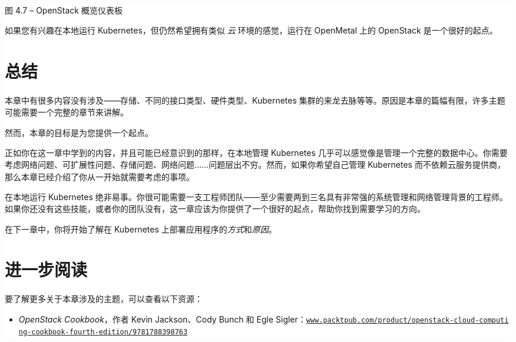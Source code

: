 图 4.7 – OpenStack 概览仪表板

如果您有兴趣在本地运行 Kubernetes，但仍然希望拥有类似 *云* 环境的感觉，运行在 OpenMetal 上的 OpenStack 是一个很好的起点。

# 总结

本章中有很多内容没有涉及——存储、不同的接口类型、硬件类型、Kubernetes 集群的来龙去脉等等。原因是本章的篇幅有限，许多主题可能需要一个完整的章节来讲解。

然而，本章的目标是为您提供一个起点。

正如你在这一章中学到的内容，并且可能已经意识到的那样，在本地管理 Kubernetes 几乎可以感觉像是管理一个完整的数据中心。你需要考虑网络问题、可扩展性问题、存储问题、网络问题……问题层出不穷。然而，如果你希望自己管理 Kubernetes 而不依赖云服务提供商，那么本章已经介绍了你从一开始就需要考虑的事项。

在本地运行 Kubernetes 绝非易事。你很可能需要一支工程师团队——至少需要两到三名具有非常强的系统管理和网络管理背景的工程师。如果你还没有这些技能，或者你的团队没有，这一章应该为你提供了一个很好的起点，帮助你找到需要学习的方向。

在下一章中，你将开始了解在 Kubernetes 上部署应用程序的*方式*和*原因*。

# 进一步阅读

要了解更多关于本章涉及的主题，可以查看以下资源：

+   *OpenStack Cookbook*，作者 Kevin Jackson、Cody Bunch 和 Egle Sigler：[`www.packtpub.com/product/openstack-cloud-computing-cookbook-fourth-edition/9781788398763`](https://www.packtpub.com/product/openstack-cloud-computing-cookbook-fourth-edition/9781788398763)
